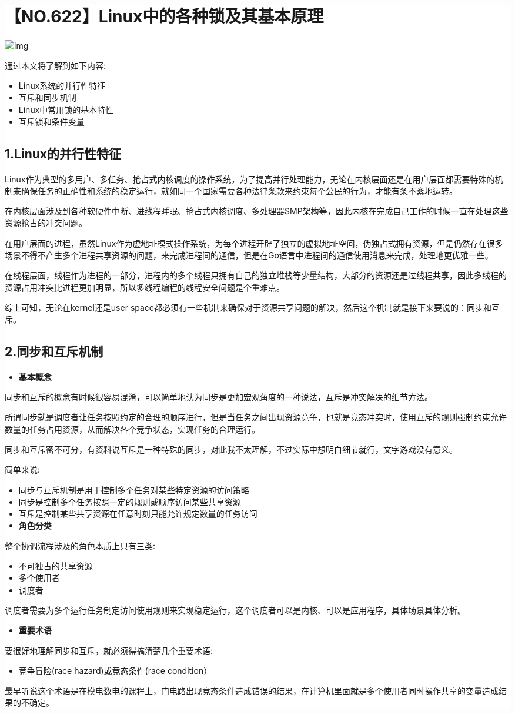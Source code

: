 # 【NO.622】Linux中的各种锁及其基本原理

![img](https://pic2.zhimg.com/80/v2-a95d6c73cb105855707168457ad82a31_720w.webp)

通过本文将了解到如下内容:

- Linux系统的并行性特征
- 互斥和同步机制
- Linux中常用锁的基本特性
- 互斥锁和条件变量

## **1.Linux的并行性特征**

Linux作为典型的多用户、多任务、抢占式内核调度的操作系统，为了提高并行处理能力，无论在内核层面还是在用户层面都需要特殊的机制来确保任务的正确性和系统的稳定运行，就如同一个国家需要各种法律条款来约束每个公民的行为，才能有条不紊地运转。

在内核层面涉及到各种软硬件中断、进线程睡眠、抢占式内核调度、多处理器SMP架构等，因此内核在完成自己工作的时候一直在处理这些资源抢占的冲突问题。

在用户层面的进程，虽然Linux作为虚地址模式操作系统，为每个进程开辟了独立的虚拟地址空间，伪独占式拥有资源，但是仍然存在很多场景不得不产生多个进程共享资源的问题，来完成进程间的通信，但是在Go语言中进程间的通信使用消息来完成，处理地更优雅一些。

在线程层面，线程作为进程的一部分，进程内的多个线程只拥有自己的独立堆栈等少量结构，大部分的资源还是过线程共享，因此多线程的资源占用冲突比进程更加明显，所以多线程编程的线程安全问题是个重难点。

综上可知，无论在kernel还是user space都必须有一些机制来确保对于资源共享问题的解决，然后这个机制就是接下来要说的：同步和互斥。

## **2.同步和互斥机制**

- **基本概念**

同步和互斥的概念有时候很容易混淆，可以简单地认为同步是更加宏观角度的一种说法，互斥是冲突解决的细节方法。

所谓同步就是调度者让任务按照约定的合理的顺序进行，但是当任务之间出现资源竞争，也就是竞态冲突时，使用互斥的规则强制约束允许数量的任务占用资源，从而解决各个竞争状态，实现任务的合理运行。

同步和互斥密不可分，有资料说互斥是一种特殊的同步，对此我不太理解，不过实际中想明白细节就行，文字游戏没有意义。

简单来说:

- 同步与互斥机制是用于控制多个任务对某些特定资源的访问策略
- 同步是控制多个任务按照一定的规则或顺序访问某些共享资源
- 互斥是控制某些共享资源在任意时刻只能允许规定数量的任务访问
- **角色分类**

整个协调流程涉及的角色本质上只有三类:

- 不可独占的共享资源
- 多个使用者
- 调度者

调度者需要为多个运行任务制定访问使用规则来实现稳定运行，这个调度者可以是内核、可以是应用程序，具体场景具体分析。

- **重要术语**

要很好地理解同步和互斥，就必须得搞清楚几个重要术语:

- 竞争冒险(race hazard)或竞态条件(race condition）

最早听说这个术语是在模电数电的课程上，门电路出现竞态条件造成错误的结果，在计算机里面就是多个使用者同时操作共享的变量造成结果的不确定。
